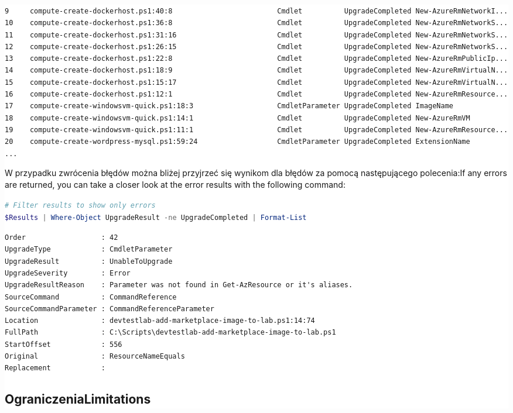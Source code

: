 ```Output
9     compute-create-dockerhost.ps1:40:8                         Cmdlet          UpgradeCompleted New-AzureRmNetworkI...
10    compute-create-dockerhost.ps1:36:8                         Cmdlet          UpgradeCompleted New-AzureRmNetworkS...
11    compute-create-dockerhost.ps1:31:16                        Cmdlet          UpgradeCompleted New-AzureRmNetworkS...
12    compute-create-dockerhost.ps1:26:15                        Cmdlet          UpgradeCompleted New-AzureRmNetworkS...
13    compute-create-dockerhost.ps1:22:8                         Cmdlet          UpgradeCompleted New-AzureRmPublicIp...
14    compute-create-dockerhost.ps1:18:9                         Cmdlet          UpgradeCompleted New-AzureRmVirtualN...
15    compute-create-dockerhost.ps1:15:17                        Cmdlet          UpgradeCompleted New-AzureRmVirtualN...
16    compute-create-dockerhost.ps1:12:1                         Cmdlet          UpgradeCompleted New-AzureRmResource...
17    compute-create-windowsvm-quick.ps1:18:3                    CmdletParameter UpgradeCompleted ImageName
18    compute-create-windowsvm-quick.ps1:14:1                    Cmdlet          UpgradeCompleted New-AzureRmVM
19    compute-create-windowsvm-quick.ps1:11:1                    Cmdlet          UpgradeCompleted New-AzureRmResource...
20    compute-create-wordpress-mysql.ps1:59:24                   CmdletParameter UpgradeCompleted ExtensionName
...
```

<span data-ttu-id="f9bc7-129">W przypadku zwrócenia błędów można bliżej przyjrzeć się wynikom dla błędów za pomocą następującego polecenia:</span><span class="sxs-lookup"><span data-stu-id="f9bc7-129">If any errors are returned, you can take a closer look at the error results with the following command:</span></span>

```powershell
# Filter results to show only errors
$Results | Where-Object UpgradeResult -ne UpgradeCompleted | Format-List
```

```Output
Order                  : 42
UpgradeType            : CmdletParameter
UpgradeResult          : UnableToUpgrade
UpgradeSeverity        : Error
UpgradeResultReason    : Parameter was not found in Get-AzResource or it's aliases.
SourceCommand          : CommandReference
SourceCommandParameter : CommandReferenceParameter
Location               : devtestlab-add-marketplace-image-to-lab.ps1:14:74
FullPath               : C:\Scripts\devtestlab-add-marketplace-image-to-lab.ps1
StartOffset            : 556
Original               : ResourceNameEquals
Replacement            :
```

## <a name="limitations"></a><span data-ttu-id="f9bc7-130">Ograniczenia</span><span class="sxs-lookup"><span data-stu-id="f9bc7-130">Limitations</span></span>

